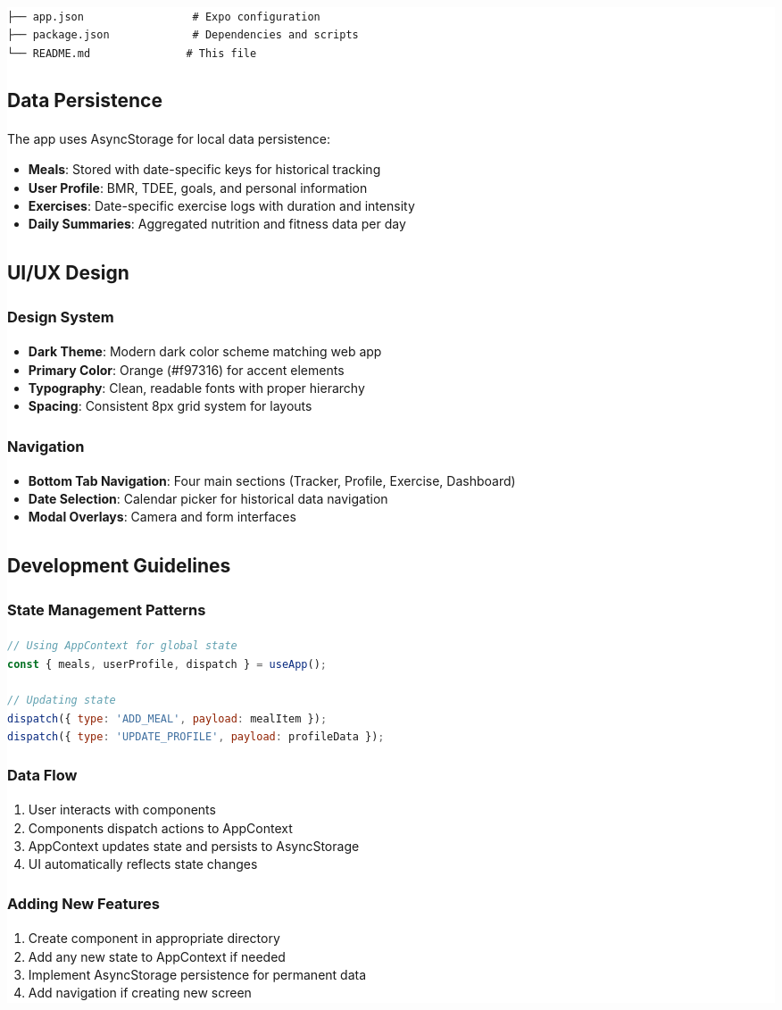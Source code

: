 ```
├── app.json                 # Expo configuration
├── package.json             # Dependencies and scripts
└── README.md               # This file
```

## Data Persistence

The app uses AsyncStorage for local data persistence:

- **Meals**: Stored with date-specific keys for historical tracking
- **User Profile**: BMR, TDEE, goals, and personal information
- **Exercises**: Date-specific exercise logs with duration and intensity
- **Daily Summaries**: Aggregated nutrition and fitness data per day

## UI/UX Design

### Design System
- **Dark Theme**: Modern dark color scheme matching web app
- **Primary Color**: Orange (#f97316) for accent elements
- **Typography**: Clean, readable fonts with proper hierarchy
- **Spacing**: Consistent 8px grid system for layouts

### Navigation
- **Bottom Tab Navigation**: Four main sections (Tracker, Profile, Exercise, Dashboard)
- **Date Selection**: Calendar picker for historical data navigation
- **Modal Overlays**: Camera and form interfaces

## Development Guidelines

### State Management Patterns
```javascript
// Using AppContext for global state
const { meals, userProfile, dispatch } = useApp();

// Updating state
dispatch({ type: 'ADD_MEAL', payload: mealItem });
dispatch({ type: 'UPDATE_PROFILE', payload: profileData });
```

### Data Flow
1. User interacts with components
2. Components dispatch actions to AppContext
3. AppContext updates state and persists to AsyncStorage
4. UI automatically reflects state changes

### Adding New Features
1. Create component in appropriate directory
2. Add any new state to AppContext if needed
3. Implement AsyncStorage persistence for permanent data
4. Add navigation if creating new screen
